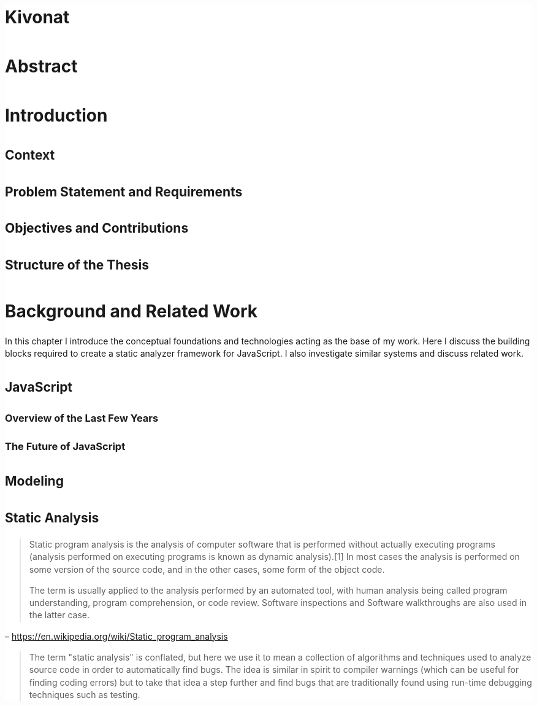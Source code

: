 # Kivonat
# Abstract

# Introduction
## Context
## Problem Statement and Requirements
## Objectives and Contributions
## Structure of the Thesis

# Background and Related Work

In this chapter I introduce the conceptual foundations and technologies acting as the base of my work. Here I discuss the building blocks required to create a static analyzer framework for JavaScript. I also investigate similar systems and discuss related work.

## JavaScript
### Overview of the Last Few Years
### The Future of JavaScript

## Modeling

## Static Analysis

> Static program analysis is the analysis of computer software that is performed without actually executing programs (analysis performed on executing programs is known as dynamic analysis).[1] In most cases the analysis is performed on some version of the source code, and in the other cases, some form of the object code.
>
> The term is usually applied to the analysis performed by an automated tool, with human analysis being called program understanding, program comprehension, or code review. Software inspections and Software walkthroughs are also used in the latter case.

– https://en.wikipedia.org/wiki/Static_program_analysis

> The term "static analysis" is conflated, but here we use it to mean a collection of algorithms and techniques used to analyze source code in order to automatically find bugs. The idea is similar in spirit to compiler warnings (which can be useful for finding coding errors) but to take that idea a step further and find bugs that are traditionally found using run-time debugging techniques such as testing.
